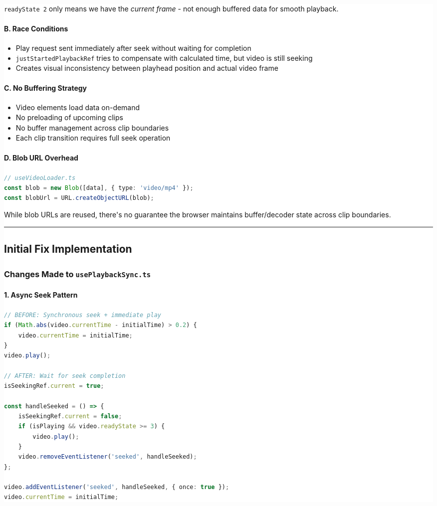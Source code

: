 `readyState 2` only means we have the *current frame* - not enough buffered data for smooth playback.

#### B. Race Conditions
- Play request sent immediately after seek without waiting for completion
- `justStartedPlaybackRef` tries to compensate with calculated time, but video is still seeking
- Creates visual inconsistency between playhead position and actual video frame

#### C. No Buffering Strategy
- Video elements load data on-demand
- No preloading of upcoming clips
- No buffer management across clip boundaries
- Each clip transition requires full seek operation

#### D. Blob URL Overhead
```typescript
// useVideoLoader.ts
const blob = new Blob([data], { type: 'video/mp4' });
const blobUrl = URL.createObjectURL(blob);
```

While blob URLs are reused, there's no guarantee the browser maintains buffer/decoder state across clip boundaries.

---

## Initial Fix Implementation

### Changes Made to `usePlaybackSync.ts`

#### 1. Async Seek Pattern
```typescript
// BEFORE: Synchronous seek + immediate play
if (Math.abs(video.currentTime - initialTime) > 0.2) {
    video.currentTime = initialTime;
}
video.play();

// AFTER: Wait for seek completion
isSeekingRef.current = true;

const handleSeeked = () => {
    isSeekingRef.current = false;
    if (isPlaying && video.readyState >= 3) {
        video.play();
    }
    video.removeEventListener('seeked', handleSeeked);
};

video.addEventListener('seeked', handleSeeked, { once: true });
video.currentTime = initialTime;
```
